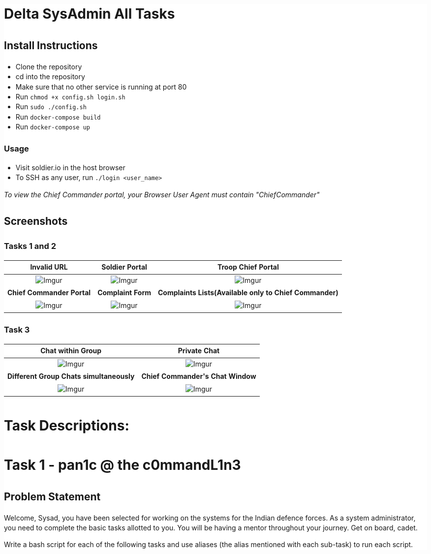 # Delta SysAdmin All Tasks
## Install Instructions
* Clone the repository
* cd into the repository
* Make sure that no other service is running at port 80
* Run `chmod +x config.sh login.sh`
* Run `sudo ./config.sh`
* Run `docker-compose build`
* Run `docker-compose up`

### Usage
* Visit soldier.io in the host browser
* To SSH as any user, run `./login <user_name>`

*To view the Chief Commander portal, your Browser User Agent must contain "ChiefCommander"*

## Screenshots
### Tasks 1 and 2
|**Invalid URL**                            |**Soldier Portal**                         |**Troop Chief Portal**                     |
|:-----------------------------------------:|:-----------------------------------------:|:-----------------------------------------:|
| ![Imgur](https://i.imgur.com/z6J9iEc.png) | ![Imgur](https://i.imgur.com/AnnCJWj.png) | ![Imgur](https://i.imgur.com/R7IbVjd.png) |
|**Chief Commander Portal**                 |**Complaint Form**                         |**Complaints Lists(Available only to Chief Commander)**|
| ![Imgur](https://i.imgur.com/31jfouq.png) | ![Imgur](https://i.imgur.com/ZrY8GAe.png) | ![Imgur](https://i.imgur.com/AxcguNQ.png) |

### Task 3
|**Chat within Group**                      |**Private Chat**                           |
|:-----------------------------------------:|:-----------------------------------------:|
| ![Imgur](https://i.imgur.com/rdYUS1B.png) | ![Imgur](https://i.imgur.com/YobvLTz.png) |
|**Different Group Chats simultaneously**   |**Chief Commander's Chat Window**          |
| ![Imgur](https://i.imgur.com/K69rqHI.png) | ![Imgur](https://i.imgur.com/ma4ybll.png) |

# Task Descriptions:

# Task 1 - pan1c @ the c0mmandL1n3
## Problem Statement
Welcome, Sysad, you have been selected for working on the systems for the Indian defence forces. As a system administrator, you need to complete the basic tasks allotted to you. You will be having a mentor throughout your journey. Get on board, cadet.

Write a bash script for each of the following tasks and use aliases (the alias mentioned with each sub-task) to run each script.
